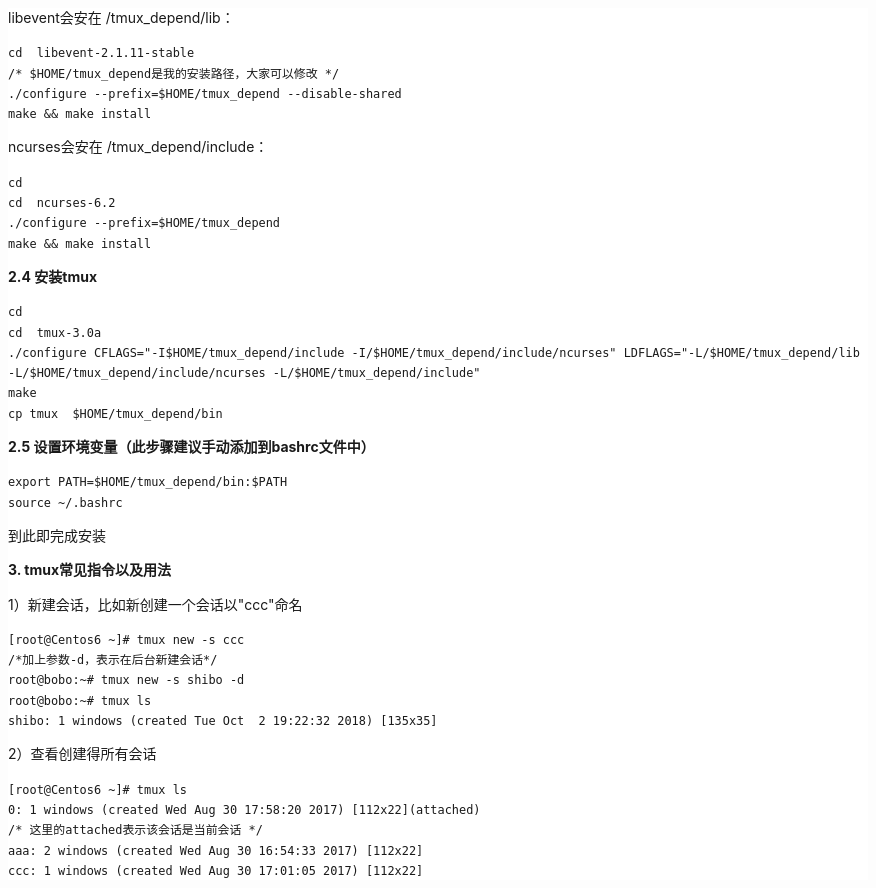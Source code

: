 libevent会安在 /tmux_depend/lib：

```shell
cd  libevent-2.1.11-stable
/* $HOME/tmux_depend是我的安装路径，大家可以修改 */
./configure --prefix=$HOME/tmux_depend --disable-shared
make && make install
```

ncurses会安在 /tmux_depend/include：

```shell
cd
cd  ncurses-6.2
./configure --prefix=$HOME/tmux_depend
make && make install
```

**2.4 安装tmux**

```shell
cd
cd  tmux-3.0a
./configure CFLAGS="-I$HOME/tmux_depend/include -I/$HOME/tmux_depend/include/ncurses" LDFLAGS="-L/$HOME/tmux_depend/lib -L/$HOME/tmux_depend/include/ncurses -L/$HOME/tmux_depend/include"
make
cp tmux  $HOME/tmux_depend/bin
```

**2.5 设置环境变量（此步骤建议手动添加到bashrc文件中）**

```shell
export PATH=$HOME/tmux_depend/bin:$PATH
source ~/.bashrc
```

到此即完成安装

**3. tmux常见指令以及用法**

1）新建会话，比如新创建一个会话以"ccc"命名

```shell
[root@Centos6 ~]# tmux new -s ccc
/*加上参数-d，表示在后台新建会话*/
root@bobo:~# tmux new -s shibo -d
root@bobo:~# tmux ls
shibo: 1 windows (created Tue Oct  2 19:22:32 2018) [135x35]
```
 
 
2）查看创建得所有会话

```shell
[root@Centos6 ~]# tmux ls
0: 1 windows (created Wed Aug 30 17:58:20 2017) [112x22](attached)    
/* 这里的attached表示该会话是当前会话 */
aaa: 2 windows (created Wed Aug 30 16:54:33 2017) [112x22]
ccc: 1 windows (created Wed Aug 30 17:01:05 2017) [112x22]
```
   